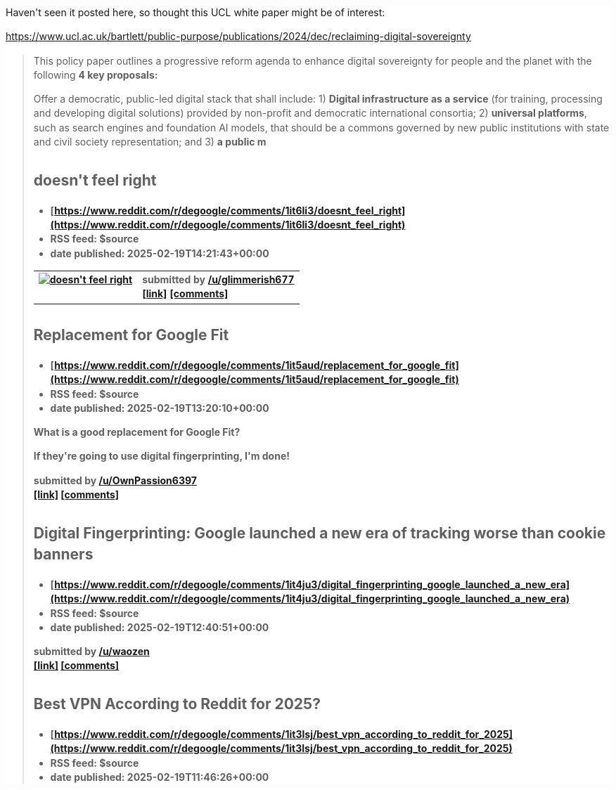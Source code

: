 <div class="md"><p>Haven&#39;t seen it posted here, so thought this UCL white paper might be of interest:</p> <p><a href="https://www.ucl.ac.uk/bartlett/public-purpose/publications/2024/dec/reclaiming-digital-sovereignty">https://www.ucl.ac.uk/bartlett/public-purpose/publications/2024/dec/reclaiming-digital-sovereignty</a></p> <blockquote> <p>This policy paper outlines a progressive reform agenda to enhance digital sovereignty for people and the planet with the following <strong>4 key proposals:</strong> </p> <p>Offer a democratic, public-led digital stack that shall include: 1) <strong>Digital infrastructure as a service</strong> (for training, processing and developing digital solutions) provided by non-profit and democratic international consortia; 2) <strong>universal platforms</strong>, such as search engines and foundation AI models, that should be a commons governed by new public institutions with state and civil society representation; and 3) <strong>a public m

## doesn't feel right
 - [https://www.reddit.com/r/degoogle/comments/1it6li3/doesnt_feel_right](https://www.reddit.com/r/degoogle/comments/1it6li3/doesnt_feel_right)
 - RSS feed: $source
 - date published: 2025-02-19T14:21:43+00:00

<table> <tr><td> <a href="https://www.reddit.com/r/degoogle/comments/1it6li3/doesnt_feel_right/"> <img src="https://preview.redd.it/ya2n7cnpu3ke1.jpeg?width=640&amp;crop=smart&amp;auto=webp&amp;s=effb31c807b07ffb4df55e13b6a2131de6e4abca" alt="doesn't feel right" title="doesn't feel right" /> </a> </td><td> &#32; submitted by &#32; <a href="https://www.reddit.com/user/glimmerish677"> /u/glimmerish677 </a> <br/> <span><a href="https://i.redd.it/ya2n7cnpu3ke1.jpeg">[link]</a></span> &#32; <span><a href="https://www.reddit.com/r/degoogle/comments/1it6li3/doesnt_feel_right/">[comments]</a></span> </td></tr></table>

## Replacement for Google Fit
 - [https://www.reddit.com/r/degoogle/comments/1it5aud/replacement_for_google_fit](https://www.reddit.com/r/degoogle/comments/1it5aud/replacement_for_google_fit)
 - RSS feed: $source
 - date published: 2025-02-19T13:20:10+00:00

<div class="md"><p>What is a good replacement for Google Fit?</p> <p>If they&#39;re going to use digital fingerprinting, I&#39;m done!</p> </div> &#32; submitted by &#32; <a href="https://www.reddit.com/user/OwnPassion6397"> /u/OwnPassion6397 </a> <br/> <span><a href="https://www.reddit.com/r/degoogle/comments/1it5aud/replacement_for_google_fit/">[link]</a></span> &#32; <span><a href="https://www.reddit.com/r/degoogle/comments/1it5aud/replacement_for_google_fit/">[comments]</a></span>

## Digital Fingerprinting: Google launched a new era of tracking worse than cookie banners
 - [https://www.reddit.com/r/degoogle/comments/1it4ju3/digital_fingerprinting_google_launched_a_new_era](https://www.reddit.com/r/degoogle/comments/1it4ju3/digital_fingerprinting_google_launched_a_new_era)
 - RSS feed: $source
 - date published: 2025-02-19T12:40:51+00:00

&#32; submitted by &#32; <a href="https://www.reddit.com/user/waozen"> /u/waozen </a> <br/> <span><a href="https://tuta.com/blog/digital-fingerprinting-worse-than-cookies">[link]</a></span> &#32; <span><a href="https://www.reddit.com/r/degoogle/comments/1it4ju3/digital_fingerprinting_google_launched_a_new_era/">[comments]</a></span>

## Best VPN According to Reddit for 2025?
 - [https://www.reddit.com/r/degoogle/comments/1it3lsj/best_vpn_according_to_reddit_for_2025](https://www.reddit.com/r/degoogle/comments/1it3lsj/best_vpn_according_to_reddit_for_2025)
 - RSS feed: $source
 - date published: 2025-02-19T11:46:26+00:00
